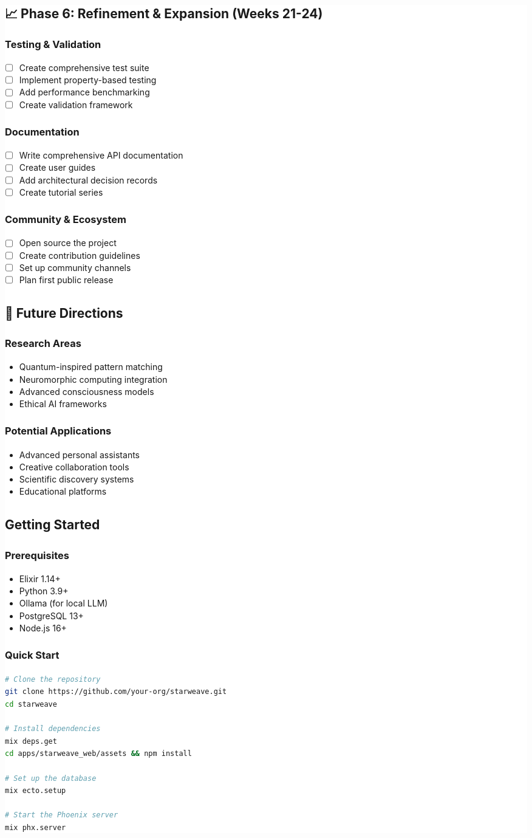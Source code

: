 ## 📈 Phase 6: Refinement & Expansion (Weeks 21-24)

### Testing & Validation
- [ ] Create comprehensive test suite
- [ ] Implement property-based testing
- [ ] Add performance benchmarking
- [ ] Create validation framework

### Documentation
- [ ] Write comprehensive API documentation
- [ ] Create user guides
- [ ] Add architectural decision records
- [ ] Create tutorial series

### Community & Ecosystem
- [ ] Open source the project
- [ ] Create contribution guidelines
- [ ] Set up community channels
- [ ] Plan first public release

## 🌌 Future Directions

### Research Areas
- Quantum-inspired pattern matching
- Neuromorphic computing integration
- Advanced consciousness models
- Ethical AI frameworks

### Potential Applications
- Advanced personal assistants
- Creative collaboration tools
- Scientific discovery systems
- Educational platforms

## Getting Started

### Prerequisites
- Elixir 1.14+
- Python 3.9+
- Ollama (for local LLM)
- PostgreSQL 13+
- Node.js 16+

### Quick Start
```bash
# Clone the repository
git clone https://github.com/your-org/starweave.git
cd starweave

# Install dependencies
mix deps.get
cd apps/starweave_web/assets && npm install

# Set up the database
mix ecto.setup

# Start the Phoenix server
mix phx.server
```
